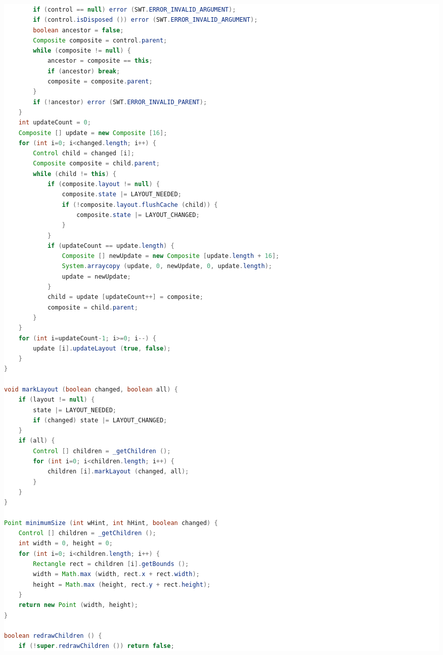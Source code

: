 ```java
		if (control == null) error (SWT.ERROR_INVALID_ARGUMENT);
		if (control.isDisposed ()) error (SWT.ERROR_INVALID_ARGUMENT);
		boolean ancestor = false;
		Composite composite = control.parent;
		while (composite != null) {
			ancestor = composite == this;
			if (ancestor) break;
			composite = composite.parent;
		}
		if (!ancestor) error (SWT.ERROR_INVALID_PARENT);
	}
	int updateCount = 0;
	Composite [] update = new Composite [16];
	for (int i=0; i<changed.length; i++) {
		Control child = changed [i];
		Composite composite = child.parent;
		while (child != this) {
			if (composite.layout != null) {
				composite.state |= LAYOUT_NEEDED;
				if (!composite.layout.flushCache (child)) {
					composite.state |= LAYOUT_CHANGED;
				}
			}
			if (updateCount == update.length) {
				Composite [] newUpdate = new Composite [update.length + 16];
				System.arraycopy (update, 0, newUpdate, 0, update.length);
				update = newUpdate;
			}
			child = update [updateCount++] = composite;
			composite = child.parent;
		}
	}
	for (int i=updateCount-1; i>=0; i--) {
		update [i].updateLayout (true, false);
	}
}

void markLayout (boolean changed, boolean all) {
	if (layout != null) {
		state |= LAYOUT_NEEDED;
		if (changed) state |= LAYOUT_CHANGED;
	}
	if (all) {
		Control [] children = _getChildren ();
		for (int i=0; i<children.length; i++) {
			children [i].markLayout (changed, all);
		}
	}
}

Point minimumSize (int wHint, int hHint, boolean changed) {
	Control [] children = _getChildren ();
	int width = 0, height = 0;
	for (int i=0; i<children.length; i++) {
		Rectangle rect = children [i].getBounds ();
		width = Math.max (width, rect.x + rect.width);
		height = Math.max (height, rect.y + rect.height);
	}
	return new Point (width, height);
}

boolean redrawChildren () {
	if (!super.redrawChildren ()) return false;
```
